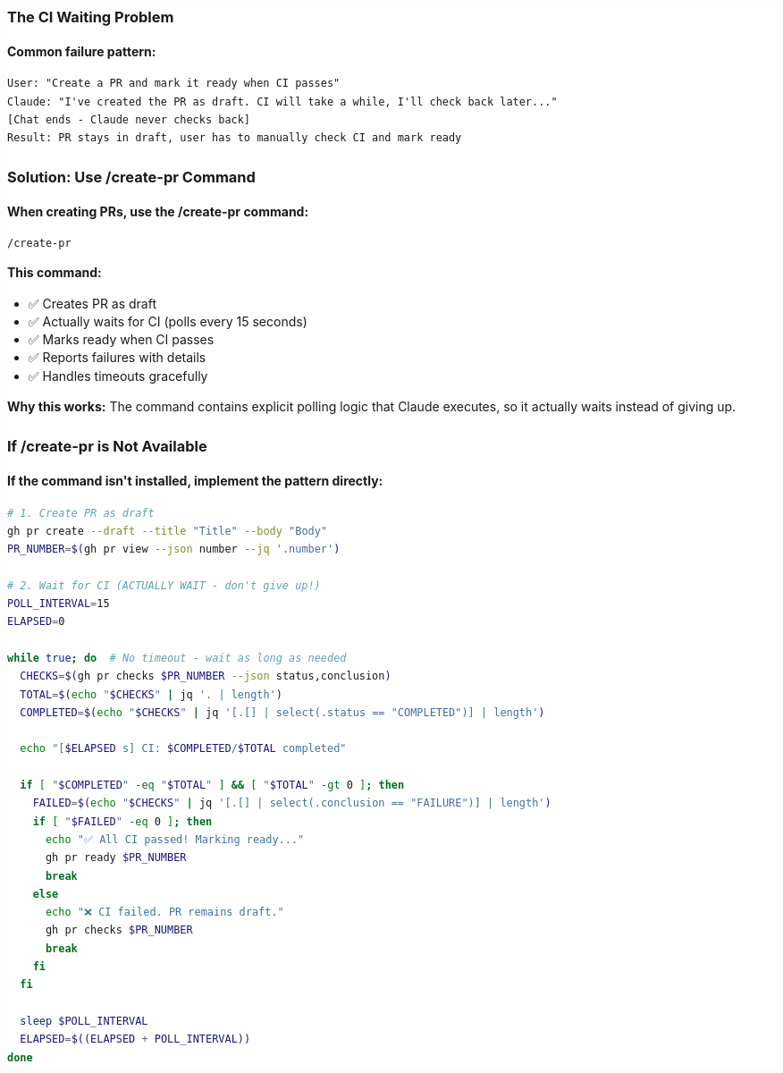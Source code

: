 ### The CI Waiting Problem

**Common failure pattern:**
```
User: "Create a PR and mark it ready when CI passes"
Claude: "I've created the PR as draft. CI will take a while, I'll check back later..."
[Chat ends - Claude never checks back]
Result: PR stays in draft, user has to manually check CI and mark ready
```

### Solution: Use /create-pr Command

**When creating PRs, use the /create-pr command:**

```bash
/create-pr
```

**This command:**
- ✅ Creates PR as draft
- ✅ Actually waits for CI (polls every 15 seconds)
- ✅ Marks ready when CI passes
- ✅ Reports failures with details
- ✅ Handles timeouts gracefully

**Why this works:**
The command contains explicit polling logic that Claude executes, so it actually waits instead of giving up.

### If /create-pr is Not Available

**If the command isn't installed, implement the pattern directly:**

```bash
# 1. Create PR as draft
gh pr create --draft --title "Title" --body "Body"
PR_NUMBER=$(gh pr view --json number --jq '.number')

# 2. Wait for CI (ACTUALLY WAIT - don't give up!)
POLL_INTERVAL=15
ELAPSED=0

while true; do  # No timeout - wait as long as needed
  CHECKS=$(gh pr checks $PR_NUMBER --json status,conclusion)
  TOTAL=$(echo "$CHECKS" | jq '. | length')
  COMPLETED=$(echo "$CHECKS" | jq '[.[] | select(.status == "COMPLETED")] | length')

  echo "[$ELAPSED s] CI: $COMPLETED/$TOTAL completed"

  if [ "$COMPLETED" -eq "$TOTAL" ] && [ "$TOTAL" -gt 0 ]; then
    FAILED=$(echo "$CHECKS" | jq '[.[] | select(.conclusion == "FAILURE")] | length')
    if [ "$FAILED" -eq 0 ]; then
      echo "✅ All CI passed! Marking ready..."
      gh pr ready $PR_NUMBER
      break
    else
      echo "❌ CI failed. PR remains draft."
      gh pr checks $PR_NUMBER
      break
    fi
  fi

  sleep $POLL_INTERVAL
  ELAPSED=$((ELAPSED + POLL_INTERVAL))
done

```